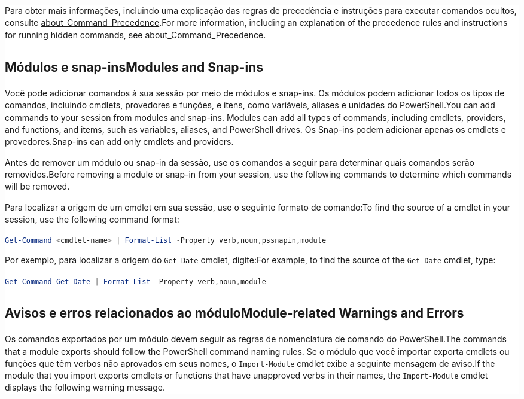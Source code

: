 <span data-ttu-id="fd1b1-253">Para obter mais informações, incluindo uma explicação das regras de precedência e instruções para executar comandos ocultos, consulte [about_Command_Precedence](about_Command_Precedence.md).</span><span class="sxs-lookup"><span data-stu-id="fd1b1-253">For more information, including an explanation of the precedence rules and instructions for running hidden commands, see [about_Command_Precedence](about_Command_Precedence.md).</span></span>

## <a name="modules-and-snap-ins"></a><span data-ttu-id="fd1b1-254">Módulos e snap-ins</span><span class="sxs-lookup"><span data-stu-id="fd1b1-254">Modules and Snap-ins</span></span>

<span data-ttu-id="fd1b1-255">Você pode adicionar comandos à sua sessão por meio de módulos e snap-ins. Os módulos podem adicionar todos os tipos de comandos, incluindo cmdlets, provedores e funções, e itens, como variáveis, aliases e unidades do PowerShell.</span><span class="sxs-lookup"><span data-stu-id="fd1b1-255">You can add commands to your session from modules and snap-ins. Modules can add all types of commands, including cmdlets, providers, and functions, and items, such as variables, aliases, and PowerShell drives.</span></span> <span data-ttu-id="fd1b1-256">Os Snap-ins podem adicionar apenas os cmdlets e provedores.</span><span class="sxs-lookup"><span data-stu-id="fd1b1-256">Snap-ins can add only cmdlets and providers.</span></span>

<span data-ttu-id="fd1b1-257">Antes de remover um módulo ou snap-in da sessão, use os comandos a seguir para determinar quais comandos serão removidos.</span><span class="sxs-lookup"><span data-stu-id="fd1b1-257">Before removing a module or snap-in from your session, use the following commands to determine which commands will be removed.</span></span>

<span data-ttu-id="fd1b1-258">Para localizar a origem de um cmdlet em sua sessão, use o seguinte formato de comando:</span><span class="sxs-lookup"><span data-stu-id="fd1b1-258">To find the source of a cmdlet in your session, use the following command format:</span></span>

```powershell
Get-Command <cmdlet-name> | Format-List -Property verb,noun,pssnapin,module
```

<span data-ttu-id="fd1b1-259">Por exemplo, para localizar a origem do `Get-Date` cmdlet, digite:</span><span class="sxs-lookup"><span data-stu-id="fd1b1-259">For example, to find the source of the `Get-Date` cmdlet, type:</span></span>

```powershell
Get-Command Get-Date | Format-List -Property verb,noun,module
```

## <a name="module-related-warnings-and-errors"></a><span data-ttu-id="fd1b1-260">Avisos e erros relacionados ao módulo</span><span class="sxs-lookup"><span data-stu-id="fd1b1-260">Module-related Warnings and Errors</span></span>

<span data-ttu-id="fd1b1-261">Os comandos exportados por um módulo devem seguir as regras de nomenclatura de comando do PowerShell.</span><span class="sxs-lookup"><span data-stu-id="fd1b1-261">The commands that a module exports should follow the PowerShell command naming rules.</span></span> <span data-ttu-id="fd1b1-262">Se o módulo que você importar exporta cmdlets ou funções que têm verbos não aprovados em seus nomes, o `Import-Module` cmdlet exibe a seguinte mensagem de aviso.</span><span class="sxs-lookup"><span data-stu-id="fd1b1-262">If the module that you import exports cmdlets or functions that have unapproved verbs in their names, the `Import-Module` cmdlet displays the following warning message.</span></span>
